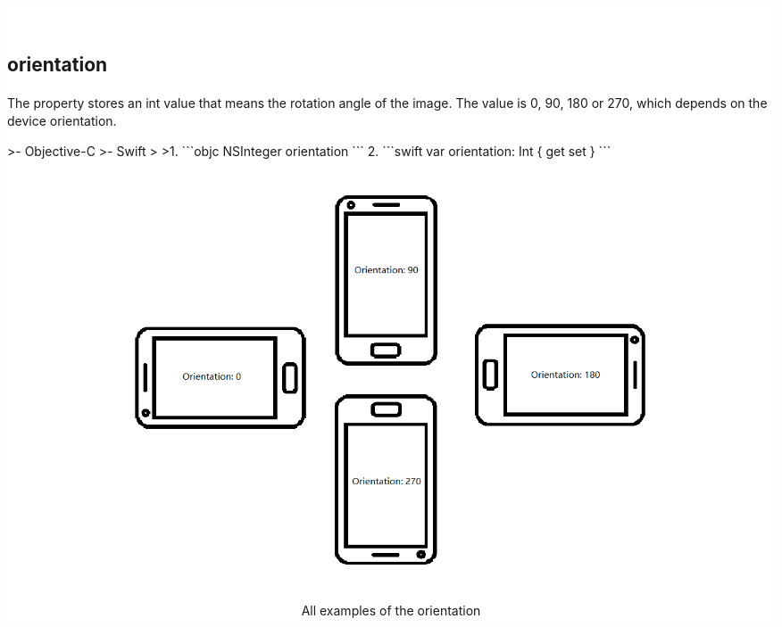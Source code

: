 &nbsp;

## orientation

The property stores an int value that means the rotation angle of the image. The value is 0, 90, 180 or 270, which depends on the device orientation.

<div class="sample-code-prefix"></div>
>- Objective-C
>- Swift
>
>1. 
```objc
NSInteger orientation
```
2. 
```swift
var orientation: Int { get set }
```

<div align="center">
    <p><img src="assets/getOrientation.png" width="70%" alt="getOrientation"></p>
    <p>All examples of the orientation</p>
</div>
